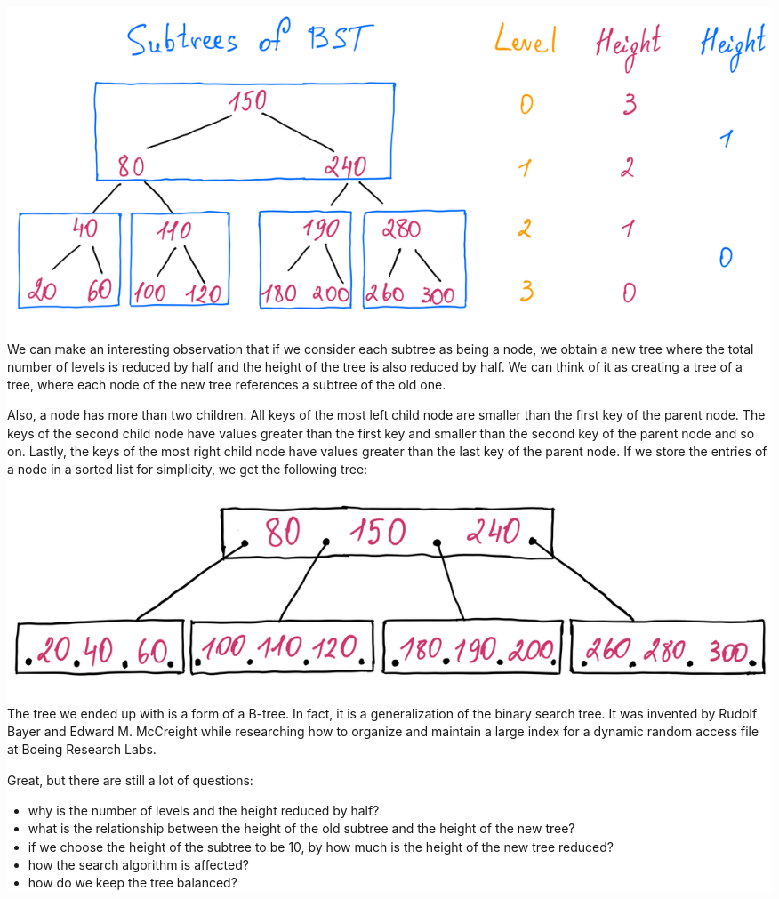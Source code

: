 ![Deriving B-tree](/assets/posts/b-tree/deriving-b-tree.png)

We can make an interesting observation that if we consider each subtree as being a node, we
obtain a new tree where the total number of levels is reduced by half and the height of
the tree is also reduced by half. We can think of it as creating a tree of a tree, 
where each node of the new tree references a subtree of the old one.

Also, a node has more than two children. All keys of the most left child node 
are smaller than the first key of the parent node. The keys of the second child node have 
values greater than the first key and smaller than the second key of the parent node and so on.
Lastly, the keys of the most right child node have values greater than the last key of 
the parent node. If we store the entries of a node in a sorted list for simplicity, we
get the following tree:

![B-tree](/assets/posts/b-tree/b-tree.png)

The tree we ended up with is a form of a B-tree. In fact, it is a generalization of the
binary search tree. It was invented by Rudolf Bayer and Edward M. McCreight while researching 
how to organize and maintain a large index for a dynamic random access file at Boeing Research Labs.

Great, but there are still a lot of questions:
- why is the number of levels and the height reduced by half?
- what is the relationship between the height of the old subtree and the height of the new tree?
- if we choose the height of the subtree to be 10, by how much is the height of the new tree reduced?
- how the search algorithm is affected?
- how do we keep the tree balanced?
